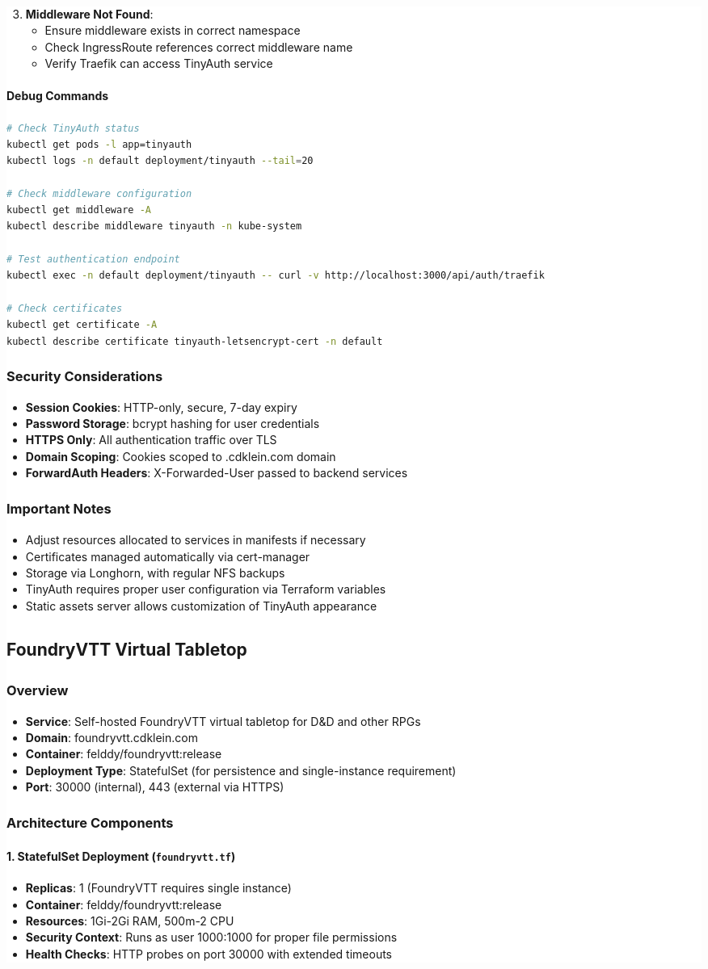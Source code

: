 3. **Middleware Not Found**:
   - Ensure middleware exists in correct namespace
   - Check IngressRoute references correct middleware name
   - Verify Traefik can access TinyAuth service

#### Debug Commands
```bash
# Check TinyAuth status
kubectl get pods -l app=tinyauth
kubectl logs -n default deployment/tinyauth --tail=20

# Check middleware configuration
kubectl get middleware -A
kubectl describe middleware tinyauth -n kube-system

# Test authentication endpoint
kubectl exec -n default deployment/tinyauth -- curl -v http://localhost:3000/api/auth/traefik

# Check certificates
kubectl get certificate -A
kubectl describe certificate tinyauth-letsencrypt-cert -n default
```

### Security Considerations
- **Session Cookies**: HTTP-only, secure, 7-day expiry
- **Password Storage**: bcrypt hashing for user credentials
- **HTTPS Only**: All authentication traffic over TLS
- **Domain Scoping**: Cookies scoped to .cdklein.com domain
- **ForwardAuth Headers**: X-Forwarded-User passed to backend services

### Important Notes
- Adjust resources allocated to services in manifests if necessary
- Certificates managed automatically via cert-manager
- Storage via Longhorn, with regular NFS backups
- TinyAuth requires proper user configuration via Terraform variables
- Static assets server allows customization of TinyAuth appearance

## FoundryVTT Virtual Tabletop

### Overview
- **Service**: Self-hosted FoundryVTT virtual tabletop for D&D and other RPGs
- **Domain**: foundryvtt.cdklein.com
- **Container**: felddy/foundryvtt:release
- **Deployment Type**: StatefulSet (for persistence and single-instance requirement)
- **Port**: 30000 (internal), 443 (external via HTTPS)

### Architecture Components

#### 1. StatefulSet Deployment (`foundryvtt.tf`)
- **Replicas**: 1 (FoundryVTT requires single instance)
- **Container**: felddy/foundryvtt:release
- **Resources**: 1Gi-2Gi RAM, 500m-2 CPU
- **Security Context**: Runs as user 1000:1000 for proper file permissions
- **Health Checks**: HTTP probes on port 30000 with extended timeouts
